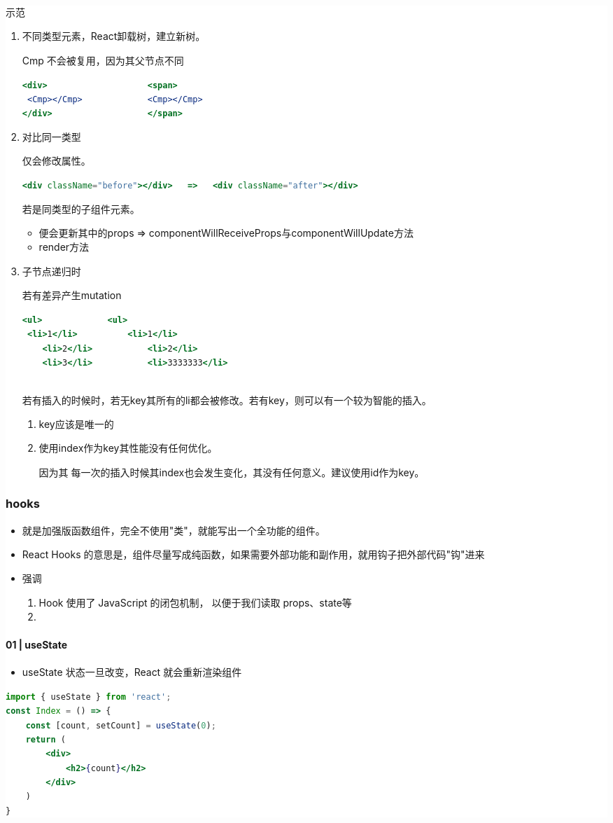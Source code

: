  示范

1. 不同类型元素，React卸载树，建立新树。

   Cmp 不会被复用，因为其父节点不同

   ```jsx
   <div>					<span>	
   	<Cmp></Cmp>				<Cmp></Cmp>
   </div>					</span>
   ```

2. 对比同一类型

   仅会修改属性。

   ```jsx
   <div className="before"></div>   =>   <div className="after"></div>
   ```

   若是同类型的子组件元素。

   - 便会更新其中的props => componentWillReceiveProps与componentWillUpdate方法
   - render方法

3. 子节点递归时

   若有差异产生mutation

   ```jsx
   <ul>				<ul>
   	<li>1</li>			<li>1</li>
       <li>2</li>			<li>2</li>
       <li>3</li>			<li>3333333</li>
       
   ```

   若有插入的时候时，若无key其所有的li都会被修改。若有key，则可以有一个较为智能的插入。

   1. key应该是唯一的

   2. 使用index作为key其性能没有任何优化。

      因为其 每一次的插入时候其index也会发生变化，其没有任何意义。建议使用id作为key。   

### hooks

- 就是加强版函数组件，完全不使用"类"，就能写出一个全功能的组件。

- React Hooks 的意思是，组件尽量写成纯函数，如果需要外部功能和副作用，就用钩子把外部代码"钩"进来
- 强调
  1. Hook 使用了 JavaScript 的闭包机制， 以便于我们读取 props、state等
  2. 

#### 01 | useState

- useState 状态一旦改变，React 就会重新渲染组件

````jsx
import { useState } from 'react';
const Index = () => {
    const [count, setCount] = useState(0);
    return (
    	<div>
        	<h2>{count}</h2>
        </div>
    )
}
````
